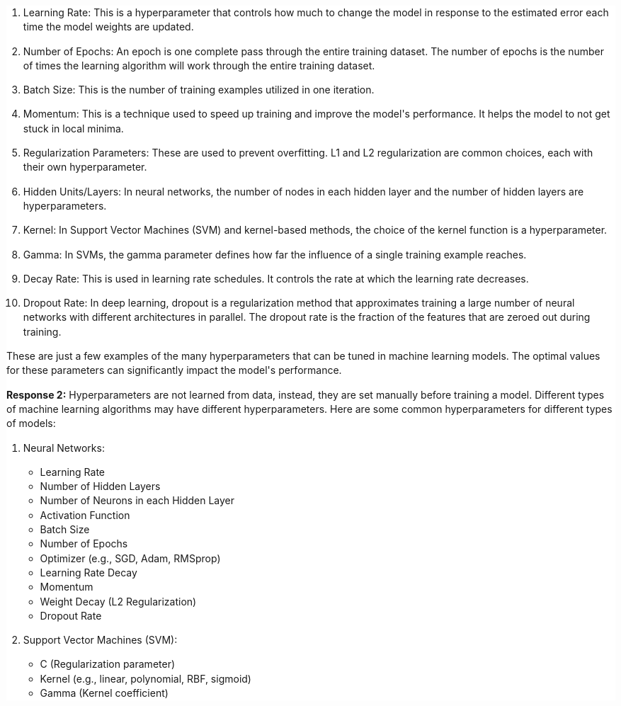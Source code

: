 1. Learning Rate: This is a hyperparameter that controls how much to change the model in response to the estimated error each time the model weights are updated.

2. Number of Epochs: An epoch is one complete pass through the entire training dataset. The number of epochs is the number of times the learning algorithm will work through the entire training dataset.

3. Batch Size: This is the number of training examples utilized in one iteration.

4. Momentum: This is a technique used to speed up training and improve the model's performance. It helps the model to not get stuck in local minima.

5. Regularization Parameters: These are used to prevent overfitting. L1 and L2 regularization are common choices, each with their own hyperparameter.

6. Hidden Units/Layers: In neural networks, the number of nodes in each hidden layer and the number of hidden layers are hyperparameters.

7. Kernel: In Support Vector Machines (SVM) and kernel-based methods, the choice of the kernel function is a hyperparameter.

8. Gamma: In SVMs, the gamma parameter defines how far the influence of a single training example reaches.

9. Decay Rate: This is used in learning rate schedules. It controls the rate at which the learning rate decreases.

10. Dropout Rate: In deep learning, dropout is a regularization method that approximates training a large number of neural networks with different architectures in parallel. The dropout rate is the fraction of the features that are zeroed out during training.

These are just a few examples of the many hyperparameters that can be tuned in machine learning models. The optimal values for these parameters can significantly impact the model's performance.

**Response 2:**
 Hyperparameters are not learned from data, instead, they are set manually before training a model. Different types of machine learning algorithms may have different hyperparameters. Here are some common hyperparameters for different types of models:

1. Neural Networks:
   - Learning Rate
   - Number of Hidden Layers
   - Number of Neurons in each Hidden Layer
   - Activation Function
   - Batch Size
   - Number of Epochs
   - Optimizer (e.g., SGD, Adam, RMSprop)
   - Learning Rate Decay
   - Momentum
   - Weight Decay (L2 Regularization)
   - Dropout Rate

2. Support Vector Machines (SVM):
   - C (Regularization parameter)
   - Kernel (e.g., linear, polynomial, RBF, sigmoid)
   - Gamma (Kernel coefficient)
